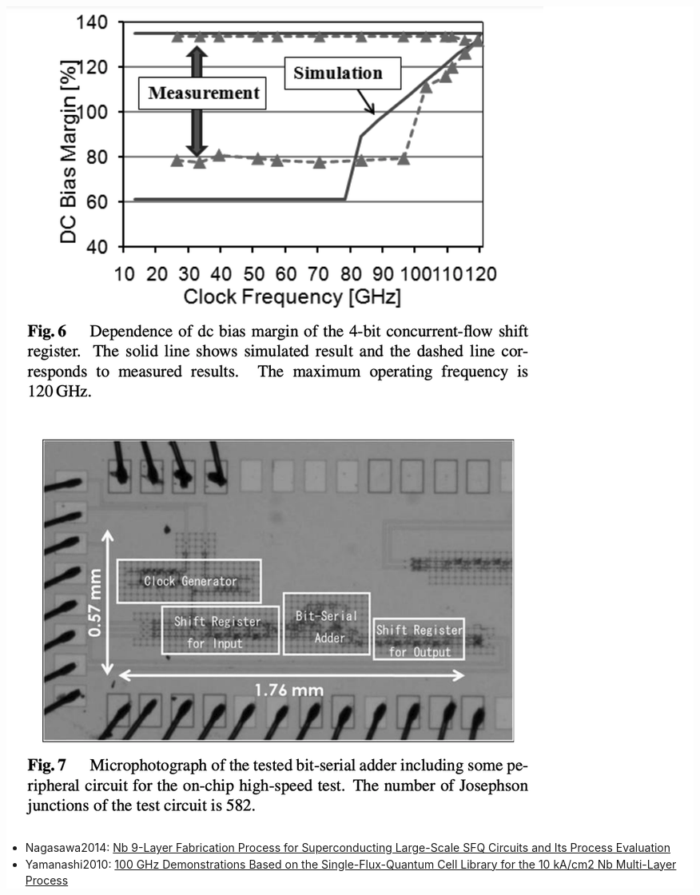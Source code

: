 ![20250503_030101_1.jpg](/assets/images/2025/20241230_20250505/20250503_030101_1.jpg)
   - Nagasawa2014: [Nb 9-Layer Fabrication Process for Superconducting Large-Scale SFQ Circuits and Its Process Evaluation](http://dx.doi.org/10.1587/transele.E97.C.132)
   - Yamanashi2010: [100 GHz Demonstrations Based on the Single-Flux-Quantum Cell Library for the 10 kA/cm2 Nb Multi-Layer Process](https://ynu.repo.nii.ac.jp/?action=repository_uri&item_id=8802&file_id=20&file_no=1)